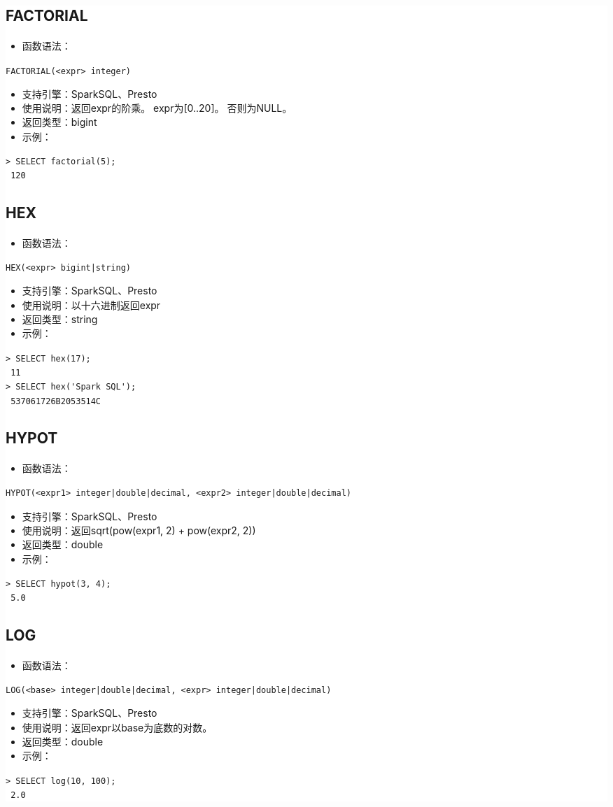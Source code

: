 
## FACTORIAL
- 函数语法：
```
FACTORIAL(<expr> integer)
```
- 支持引擎：SparkSQL、Presto
- 使用说明：返回expr的阶乘。 expr为[0..20]。 否则为NULL。
- 返回类型：bigint
- 示例：
```
> SELECT factorial(5);
 120
```


## HEX
- 函数语法：
```
HEX(<expr> bigint|string)
```
- 支持引擎：SparkSQL、Presto
- 使用说明：以十六进制返回expr
- 返回类型：string
- 示例：
```
> SELECT hex(17);
 11
> SELECT hex('Spark SQL');
 537061726B2053514C
```


## HYPOT
- 函数语法：
```
HYPOT(<expr1> integer|double|decimal, <expr2> integer|double|decimal)
```
- 支持引擎：SparkSQL、Presto
- 使用说明：返回sqrt(pow(expr1, 2) + pow(expr2, 2))
- 返回类型：double
- 示例：
```
> SELECT hypot(3, 4);
 5.0
```


## LOG
- 函数语法：
```
LOG(<base> integer|double|decimal, <expr> integer|double|decimal)
```
- 支持引擎：SparkSQL、Presto
- 使用说明：返回expr以base为底数的对数。
- 返回类型：double
- 示例：
```
> SELECT log(10, 100);
 2.0
```

